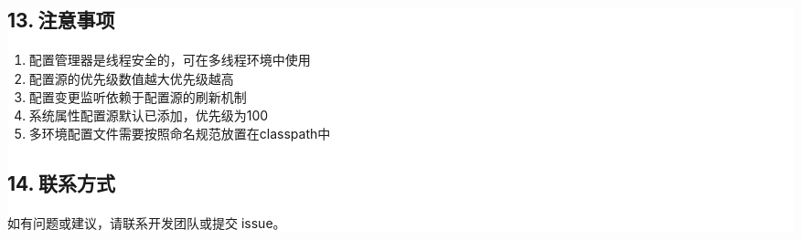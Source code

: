 
## 13. 注意事项

1. 配置管理器是线程安全的，可在多线程环境中使用
2. 配置源的优先级数值越大优先级越高
3. 配置变更监听依赖于配置源的刷新机制
4. 系统属性配置源默认已添加，优先级为100
5. 多环境配置文件需要按照命名规范放置在classpath中

## 14. 联系方式

如有问题或建议，请联系开发团队或提交 issue。